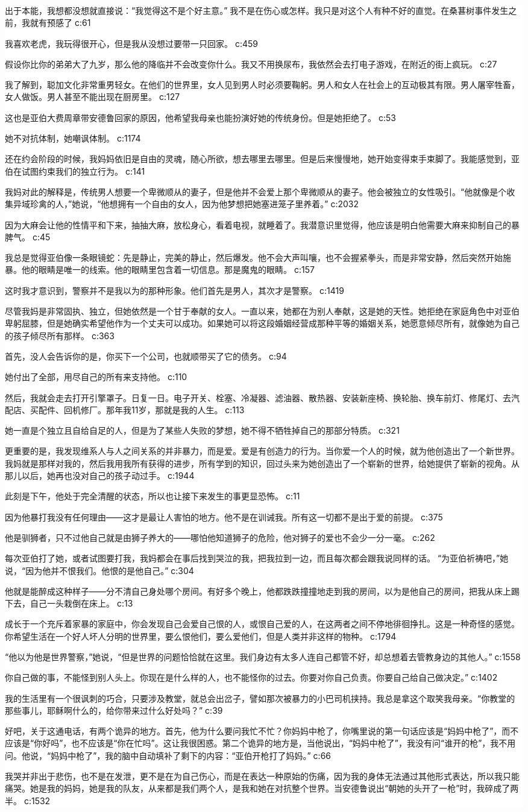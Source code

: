 出于本能，我想都没想就直接说：“我觉得这不是个好主意。”
我不是在伤心或怎样。我只是对这个人有种不好的直觉。在桑葚树事件发生之前，我就有预感了 c:61

我喜欢老虎，我玩得很开心，但是我从没想过要带一只回家。 c:459

假设你比你的弟弟大了九岁，那么他的降临并不会改变你什么。我又不用换尿布，我依然会去打电子游戏，在附近的街上疯玩。 c:27

我了解到，聪加文化非常重男轻女。在他们的世界里，女人见到男人时必须要鞠躬。男人和女人在社会上的互动极其有限。男人屠宰牲畜，女人做饭。男人甚至不能出现在厨房里。 c:127

这也是亚伯大费周章带安德鲁回家的原因，他希望我母亲也能扮演好她的传统身份。但是她拒绝了。 c:53

她不对抗体制，她嘲讽体制。 c:1174

还在约会阶段的时候，我妈妈依旧是自由的灵魂，随心所欲，想去哪里去哪里。但是后来慢慢地，她开始变得束手束脚了。我能感觉到，亚伯在试图约束我们的独立行为。 c:141

我妈对此的解释是，传统男人想要一个卑微顺从的妻子，但是他并不会爱上那个卑微顺从的妻子。他会被独立的女性吸引。“他就像是个收集异域珍禽的人，”她说，“他想拥有一个自由的女人，因为他梦想把她塞进笼子里养着。” c:2032

因为大麻会让他的性情平和下来，抽抽大麻，放松身心，看着电视，就睡着了。我潜意识里觉得，他应该是明白他需要大麻来抑制自己的暴脾气。 c:45

我总是觉得亚伯像一条眼镜蛇：先是静止，完美的静止，然后爆发。他不会大声叫嚷，也不会握紧拳头，而是非常安静，然后突然开始施暴。他的眼睛是唯一的线索。他的眼睛里包含着一切信息。那是魔鬼的眼睛。 c:157

这时我才意识到，警察并不是我以为的那种形象。他们首先是男人，其次才是警察。 c:1419

尽管我妈是非常固执、独立，但她依然是一个甘于奉献的女人。一直以来，她都在为别人奉献，这是她的天性。她拒绝在家庭角色中对亚伯卑躬屈膝，但是她确实希望他作为一个丈夫可以成功。如果她可以将这段婚姻经营成那种平等的婚姻关系，她愿意倾尽所有，就像她为自己的孩子倾尽所有那样。 c:363

首先，没人会告诉你的是，你买下一个公司，也就顺带买了它的债务。 c:94

她付出了全部，用尽自己的所有来支持他。 c:110

然后，我就会走去打开引擎罩子。日复一日。电子开关、栓塞、冷凝器、滤油器、散热器、安装新座椅、换轮胎、换车前灯、修尾灯、去汽配店、买配件、回机修厂。那年我11岁，那就是我的人生。 c:113

她一直是个独立且自给自足的人，但是为了某些人失败的梦想，她不得不牺牲掉自己的那部分特质。 c:321

更重要的是，我发现维系人与人之间关系的并非暴力，而是爱。爱是有创造力的行为。当你爱一个人的时候，就为他创造出了一个新世界。我妈就是那样对我的，然后我用我所有获得的进步，所有学到的知识，回过头来为她创造出了一个崭新的世界，给她提供了崭新的视角。从那儿以后，她再也没对自己的孩子动过手。 c:1944

此刻是下午，他处于完全清醒的状态，所以也让接下来发生的事更显恐怖。 c:11

因为他暴打我没有任何理由——这才是最让人害怕的地方。他不是在训诫我。所有这一切都不是出于爱的前提。 c:375

他是驯狮者，只不过他自己就是由狮子养大的——哪怕他知道狮子的危险，他对狮子的爱也不会少一分一毫。 c:262

每次亚伯打了她，或者试图要打我，我妈都会在事后找到哭泣的我，把我拉到一边，而且每次都会跟我说同样的话。
“为亚伯祈祷吧，”她说，“因为他并不恨我们。他恨的是他自己。” c:304

他就是能醉成这种样子——分不清自己身处哪个房间。有好多个晚上，他都跌跌撞撞地走到我的房间，以为是他自己的房间，把我从床上踢下去，自己一头栽倒在床上。 c:13

成长于一个充斥着家暴的家庭中，你会发现自己会爱自己恨的人，或恨自己爱的人，在这两者之间不停地徘徊挣扎。这是一种奇怪的感觉。你希望生活在一个好人坏人分明的世界里，要么恨他们，要么爱他们，但是人类并非这样的物种。 c:1794

“他以为他是世界警察，”她说，“但是世界的问题恰恰就在这里。我们身边有太多人连自己都管不好，却总想着去管教身边的其他人。” c:1558

你自己做的事，不能怪到别人头上。你现在是什么样的人，也不能怪你的过去。你要对你自己负责。你要自己给自己做决定。” c:1402

我的生活里有一个很讽刺的巧合，只要涉及教堂，就总会出岔子，譬如那次被暴力的小巴司机挟持。我总是拿这个取笑我母亲。“你教堂的那些事儿，耶稣啊什么的，给你带来过什么好处吗？” c:39

好吧，关于这通电话，有两个诡异的地方。首先，他为什么要问我忙不忙？你妈妈中枪了，你嘴里说的第一句话应该是“妈妈中枪了”，而不应该是“你好吗”，也不应该是“你在忙吗”。这让我很困惑。第二个诡异的地方是，当他说出，“妈妈中枪了”，我没有问“谁开的枪”，我不用问。他说，“妈妈中枪了”，我的脑中自动填补了剩下的内容：“亚伯开枪打了妈妈。” c:66

我哭并非出于悲伤，也不是在发泄，更不是在为自己伤心，而是在表达一种原始的伤痛，因为我的身体无法通过其他形式表达，所以我只能痛哭。她是我的妈妈，她是我的队友，从来都是我们两个人，是我和她在对抗整个世界。当安德鲁说出“朝她的头开了一枪”时，我碎成了两半。 c:1532
